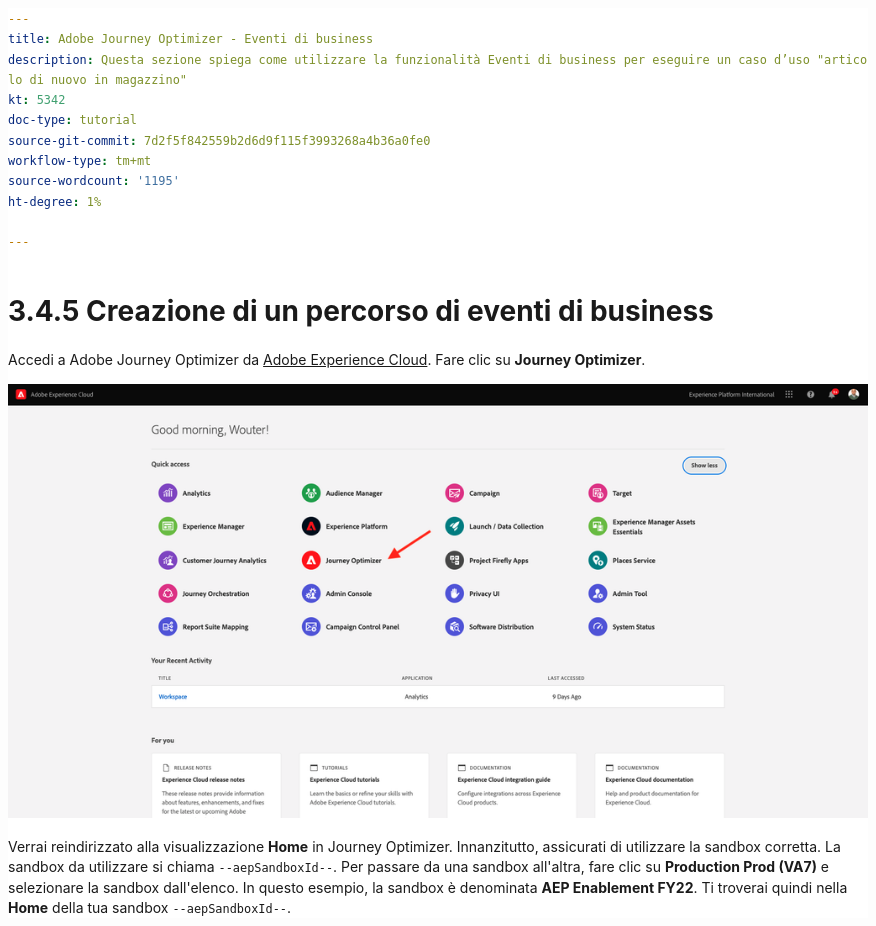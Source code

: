 ```yaml
---
title: Adobe Journey Optimizer - Eventi di business
description: Questa sezione spiega come utilizzare la funzionalità Eventi di business per eseguire un caso d’uso "articolo di nuovo in magazzino"
kt: 5342
doc-type: tutorial
source-git-commit: 7d2f5f842559b2d6d9f115f3993268a4b36a0fe0
workflow-type: tm+mt
source-wordcount: '1195'
ht-degree: 1%

---
```


# 3.4.5 Creazione di un percorso di eventi di business

Accedi a Adobe Journey Optimizer da [Adobe Experience Cloud](https://experience.adobe.com). Fare clic su **Journey Optimizer**.

![ACOP](./../../../modules/ajo-b2c/module3.2/images/acophome.png)

Verrai reindirizzato alla visualizzazione **Home** in Journey Optimizer. Innanzitutto, assicurati di utilizzare la sandbox corretta. La sandbox da utilizzare si chiama `--aepSandboxId--`. Per passare da una sandbox all&#39;altra, fare clic su **Production Prod (VA7)** e selezionare la sandbox dall&#39;elenco. In questo esempio, la sandbox è denominata **AEP Enablement FY22**. Ti troverai quindi nella **Home** della tua sandbox `--aepSandboxId--`.
